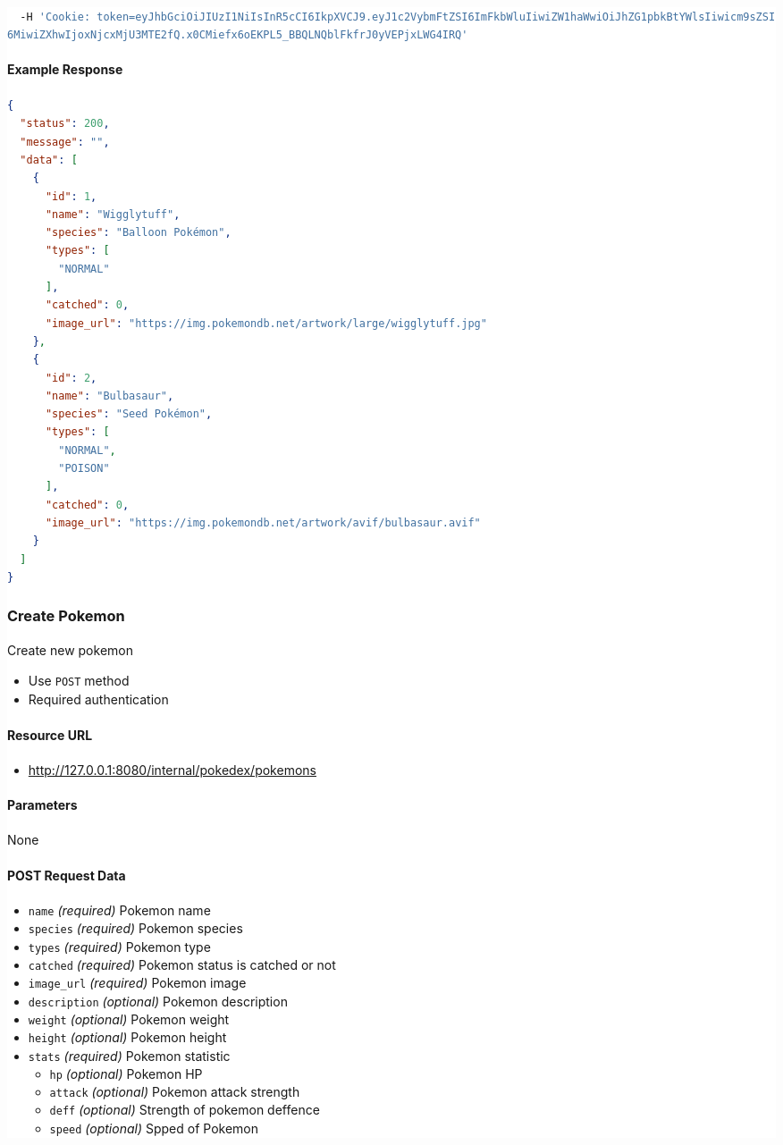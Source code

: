```sh
  -H 'Cookie: token=eyJhbGciOiJIUzI1NiIsInR5cCI6IkpXVCJ9.eyJ1c2VybmFtZSI6ImFkbWluIiwiZW1haWwiOiJhZG1pbkBtYWlsIiwicm9sZSI6MiwiZXhwIjoxNjcxMjU3MTE2fQ.x0CMiefx6oEKPL5_BBQLNQblFkfrJ0yVEPjxLWG4IRQ'
```

#### Example Response
```json 
{
  "status": 200,
  "message": "",
  "data": [
    {
      "id": 1,
      "name": "Wigglytuff",
      "species": "Balloon Pokémon",
      "types": [
        "NORMAL"
      ],
      "catched": 0,
      "image_url": "https://img.pokemondb.net/artwork/large/wigglytuff.jpg"
    },
    {
      "id": 2,
      "name": "Bulbasaur",
      "species": "Seed Pokémon",
      "types": [
        "NORMAL",
        "POISON"
      ],
      "catched": 0,
      "image_url": "https://img.pokemondb.net/artwork/avif/bulbasaur.avif"
    }
  ]
}
```

### Create Pokemon
Create new pokemon
+ Use `POST` method
+ Required authentication

#### Resource URL
+ http://127.0.0.1:8080/internal/pokedex/pokemons

#### Parameters
None

#### POST Request Data
+ `name` *(required)* Pokemon name
+ `species` *(required)* Pokemon species
+ `types` *(required)* Pokemon type
+ `catched` *(required)* Pokemon status is catched or not
+ `image_url` *(required)* Pokemon image
+ `description` *(optional)* Pokemon description
+ `weight` *(optional)* Pokemon weight
+ `height` *(optional)* Pokemon height
+ `stats` *(required)* Pokemon statistic
  + `hp` *(optional)* Pokemon HP
  + `attack` *(optional)* Pokemon attack strength
  + `deff` *(optional)* Strength of pokemon deffence 
  + `speed` *(optional)* Spped of Pokemon
